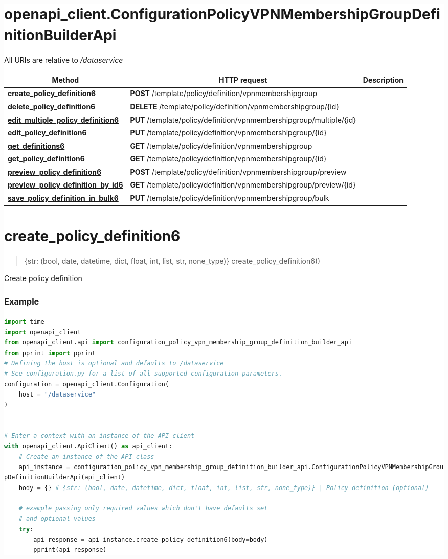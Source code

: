 # openapi_client.ConfigurationPolicyVPNMembershipGroupDefinitionBuilderApi

All URIs are relative to */dataservice*

Method | HTTP request | Description
------------- | ------------- | -------------
[**create_policy_definition6**](ConfigurationPolicyVPNMembershipGroupDefinitionBuilderApi.md#create_policy_definition6) | **POST** /template/policy/definition/vpnmembershipgroup | 
[**delete_policy_definition6**](ConfigurationPolicyVPNMembershipGroupDefinitionBuilderApi.md#delete_policy_definition6) | **DELETE** /template/policy/definition/vpnmembershipgroup/{id} | 
[**edit_multiple_policy_definition6**](ConfigurationPolicyVPNMembershipGroupDefinitionBuilderApi.md#edit_multiple_policy_definition6) | **PUT** /template/policy/definition/vpnmembershipgroup/multiple/{id} | 
[**edit_policy_definition6**](ConfigurationPolicyVPNMembershipGroupDefinitionBuilderApi.md#edit_policy_definition6) | **PUT** /template/policy/definition/vpnmembershipgroup/{id} | 
[**get_definitions6**](ConfigurationPolicyVPNMembershipGroupDefinitionBuilderApi.md#get_definitions6) | **GET** /template/policy/definition/vpnmembershipgroup | 
[**get_policy_definition6**](ConfigurationPolicyVPNMembershipGroupDefinitionBuilderApi.md#get_policy_definition6) | **GET** /template/policy/definition/vpnmembershipgroup/{id} | 
[**preview_policy_definition6**](ConfigurationPolicyVPNMembershipGroupDefinitionBuilderApi.md#preview_policy_definition6) | **POST** /template/policy/definition/vpnmembershipgroup/preview | 
[**preview_policy_definition_by_id6**](ConfigurationPolicyVPNMembershipGroupDefinitionBuilderApi.md#preview_policy_definition_by_id6) | **GET** /template/policy/definition/vpnmembershipgroup/preview/{id} | 
[**save_policy_definition_in_bulk6**](ConfigurationPolicyVPNMembershipGroupDefinitionBuilderApi.md#save_policy_definition_in_bulk6) | **PUT** /template/policy/definition/vpnmembershipgroup/bulk | 


# **create_policy_definition6**
> {str: (bool, date, datetime, dict, float, int, list, str, none_type)} create_policy_definition6()



Create policy definition

### Example


```python
import time
import openapi_client
from openapi_client.api import configuration_policy_vpn_membership_group_definition_builder_api
from pprint import pprint
# Defining the host is optional and defaults to /dataservice
# See configuration.py for a list of all supported configuration parameters.
configuration = openapi_client.Configuration(
    host = "/dataservice"
)


# Enter a context with an instance of the API client
with openapi_client.ApiClient() as api_client:
    # Create an instance of the API class
    api_instance = configuration_policy_vpn_membership_group_definition_builder_api.ConfigurationPolicyVPNMembershipGroupDefinitionBuilderApi(api_client)
    body = {} # {str: (bool, date, datetime, dict, float, int, list, str, none_type)} | Policy definition (optional)

    # example passing only required values which don't have defaults set
    # and optional values
    try:
        api_response = api_instance.create_policy_definition6(body=body)
        pprint(api_response)
```